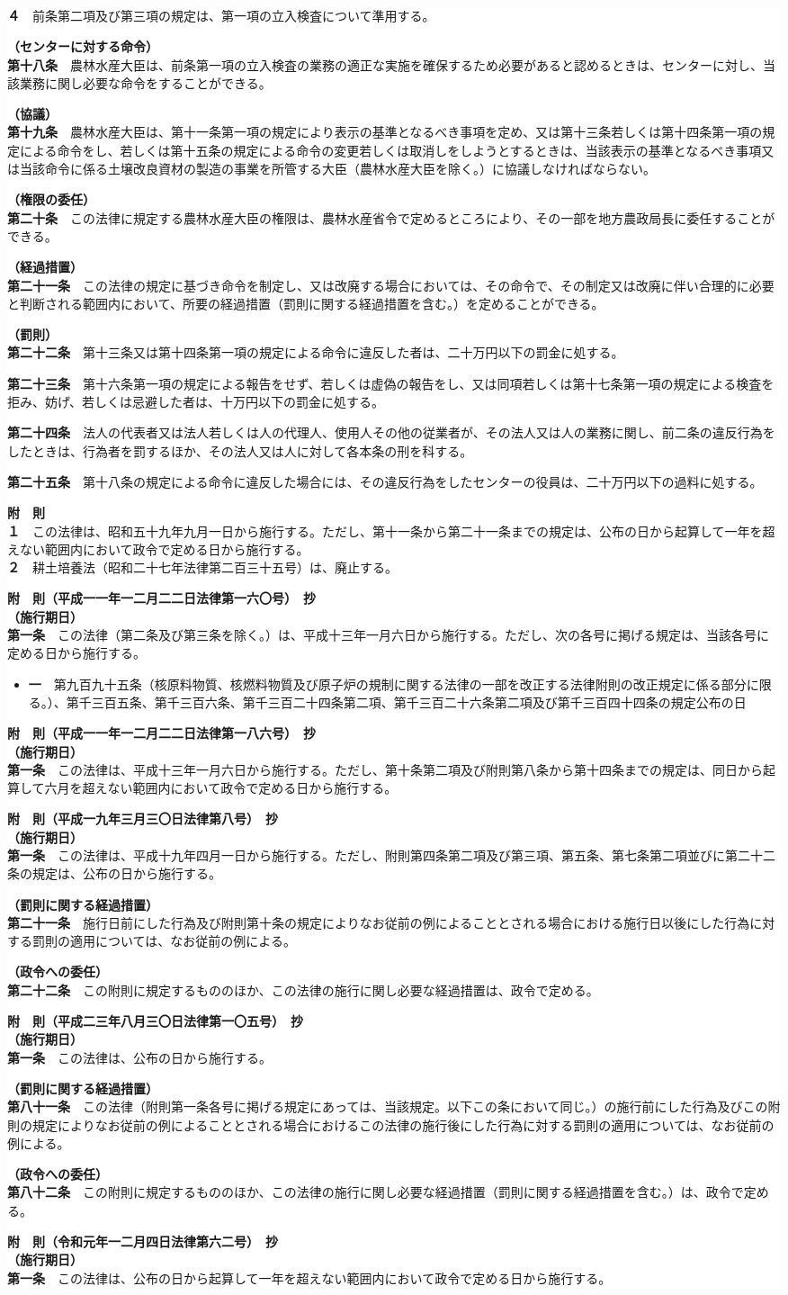 **４**　前条第二項及び第三項の規定は、第一項の立入検査について準用する。  
  
**（センターに対する命令）**  
**第十八条**　農林水産大臣は、前条第一項の立入検査の業務の適正な実施を確保するため必要があると認めるときは、センターに対し、当該業務に関し必要な命令をすることができる。  
  
**（協議）**  
**第十九条**　農林水産大臣は、第十一条第一項の規定により表示の基準となるべき事項を定め、又は第十三条若しくは第十四条第一項の規定による命令をし、若しくは第十五条の規定による命令の変更若しくは取消しをしようとするときは、当該表示の基準となるべき事項又は当該命令に係る土壌改良資材の製造の事業を所管する大臣（農林水産大臣を除く。）に協議しなければならない。  
  
**（権限の委任）**  
**第二十条**　この法律に規定する農林水産大臣の権限は、農林水産省令で定めるところにより、その一部を地方農政局長に委任することができる。  
  
**（経過措置）**  
**第二十一条**　この法律の規定に基づき命令を制定し、又は改廃する場合においては、その命令で、その制定又は改廃に伴い合理的に必要と判断される範囲内において、所要の経過措置（罰則に関する経過措置を含む。）を定めることができる。  
  
**（罰則）**  
**第二十二条**　第十三条又は第十四条第一項の規定による命令に違反した者は、二十万円以下の罰金に処する。  
  
**第二十三条**　第十六条第一項の規定による報告をせず、若しくは虚偽の報告をし、又は同項若しくは第十七条第一項の規定による検査を拒み、妨げ、若しくは忌避した者は、十万円以下の罰金に処する。  
  
**第二十四条**　法人の代表者又は法人若しくは人の代理人、使用人その他の従業者が、その法人又は人の業務に関し、前二条の違反行為をしたときは、行為者を罰するほか、その法人又は人に対して各本条の刑を科する。  
  
**第二十五条**　第十八条の規定による命令に違反した場合には、その違反行為をしたセンターの役員は、二十万円以下の過料に処する。  
  
**附　則**  
**１**　この法律は、昭和五十九年九月一日から施行する。ただし、第十一条から第二十一条までの規定は、公布の日から起算して一年を超えない範囲内において政令で定める日から施行する。  
**２**　耕土培養法（昭和二十七年法律第二百三十五号）は、廃止する。  
  
**附　則（平成一一年一二月二二日法律第一六〇号）　抄**  
**（施行期日）**  
**第一条**　この法律（第二条及び第三条を除く。）は、平成十三年一月六日から施行する。ただし、次の各号に掲げる規定は、当該各号に定める日から施行する。  
* **一**　第九百九十五条（核原料物質、核燃料物質及び原子炉の規制に関する法律の一部を改正する法律附則の改正規定に係る部分に限る。）、第千三百五条、第千三百六条、第千三百二十四条第二項、第千三百二十六条第二項及び第千三百四十四条の規定公布の日  
  
**附　則（平成一一年一二月二二日法律第一八六号）　抄**  
**（施行期日）**  
**第一条**　この法律は、平成十三年一月六日から施行する。ただし、第十条第二項及び附則第八条から第十四条までの規定は、同日から起算して六月を超えない範囲内において政令で定める日から施行する。  
  
**附　則（平成一九年三月三〇日法律第八号）　抄**  
**（施行期日）**  
**第一条**　この法律は、平成十九年四月一日から施行する。ただし、附則第四条第二項及び第三項、第五条、第七条第二項並びに第二十二条の規定は、公布の日から施行する。  
  
**（罰則に関する経過措置）**  
**第二十一条**　施行日前にした行為及び附則第十条の規定によりなお従前の例によることとされる場合における施行日以後にした行為に対する罰則の適用については、なお従前の例による。  
  
**（政令への委任）**  
**第二十二条**　この附則に規定するもののほか、この法律の施行に関し必要な経過措置は、政令で定める。  
  
**附　則（平成二三年八月三〇日法律第一〇五号）　抄**  
**（施行期日）**  
**第一条**　この法律は、公布の日から施行する。  
  
**（罰則に関する経過措置）**  
**第八十一条**　この法律（附則第一条各号に掲げる規定にあっては、当該規定。以下この条において同じ。）の施行前にした行為及びこの附則の規定によりなお従前の例によることとされる場合におけるこの法律の施行後にした行為に対する罰則の適用については、なお従前の例による。  
  
**（政令への委任）**  
**第八十二条**　この附則に規定するもののほか、この法律の施行に関し必要な経過措置（罰則に関する経過措置を含む。）は、政令で定める。  
  
**附　則（令和元年一二月四日法律第六二号）　抄**  
**（施行期日）**  
**第一条**　この法律は、公布の日から起算して一年を超えない範囲内において政令で定める日から施行する。  
  
